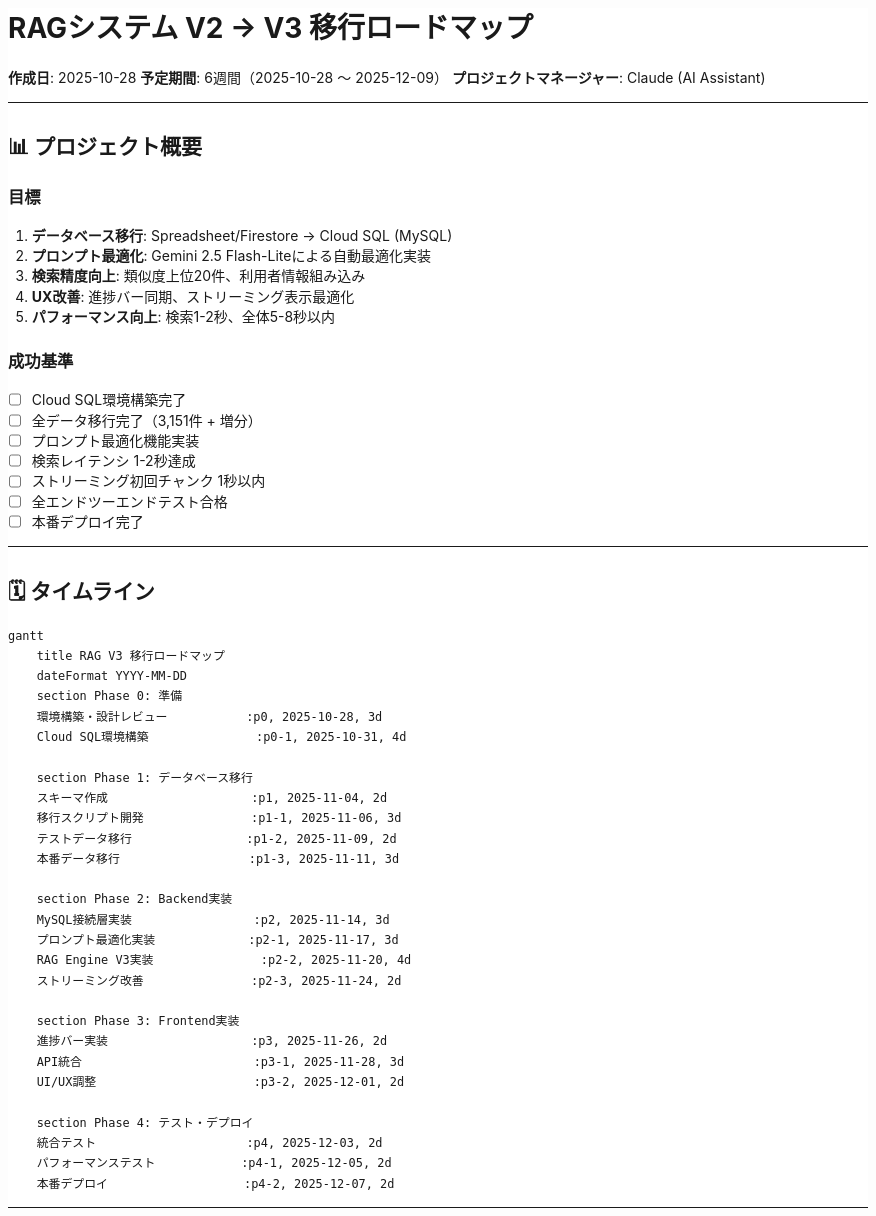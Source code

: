 # RAGシステム V2 → V3 移行ロードマップ

**作成日**: 2025-10-28
**予定期間**: 6週間（2025-10-28 〜 2025-12-09）
**プロジェクトマネージャー**: Claude (AI Assistant)

---

## 📊 プロジェクト概要

### 目標

1. **データベース移行**: Spreadsheet/Firestore → Cloud SQL (MySQL)
2. **プロンプト最適化**: Gemini 2.5 Flash-Liteによる自動最適化実装
3. **検索精度向上**: 類似度上位20件、利用者情報組み込み
4. **UX改善**: 進捗バー同期、ストリーミング表示最適化
5. **パフォーマンス向上**: 検索1-2秒、全体5-8秒以内

### 成功基準

- [ ] Cloud SQL環境構築完了
- [ ] 全データ移行完了（3,151件 + 増分）
- [ ] プロンプト最適化機能実装
- [ ] 検索レイテンシ 1-2秒達成
- [ ] ストリーミング初回チャンク 1秒以内
- [ ] 全エンドツーエンドテスト合格
- [ ] 本番デプロイ完了

---

## 🗓️ タイムライン

```mermaid
gantt
    title RAG V3 移行ロードマップ
    dateFormat YYYY-MM-DD
    section Phase 0: 準備
    環境構築・設計レビュー           :p0, 2025-10-28, 3d
    Cloud SQL環境構築               :p0-1, 2025-10-31, 4d

    section Phase 1: データベース移行
    スキーマ作成                    :p1, 2025-11-04, 2d
    移行スクリプト開発               :p1-1, 2025-11-06, 3d
    テストデータ移行                :p1-2, 2025-11-09, 2d
    本番データ移行                  :p1-3, 2025-11-11, 3d

    section Phase 2: Backend実装
    MySQL接続層実装                 :p2, 2025-11-14, 3d
    プロンプト最適化実装             :p2-1, 2025-11-17, 3d
    RAG Engine V3実装               :p2-2, 2025-11-20, 4d
    ストリーミング改善               :p2-3, 2025-11-24, 2d

    section Phase 3: Frontend実装
    進捗バー実装                    :p3, 2025-11-26, 2d
    API統合                        :p3-1, 2025-11-28, 3d
    UI/UX調整                      :p3-2, 2025-12-01, 2d

    section Phase 4: テスト・デプロイ
    統合テスト                     :p4, 2025-12-03, 2d
    パフォーマンステスト            :p4-1, 2025-12-05, 2d
    本番デプロイ                   :p4-2, 2025-12-07, 2d
```

---